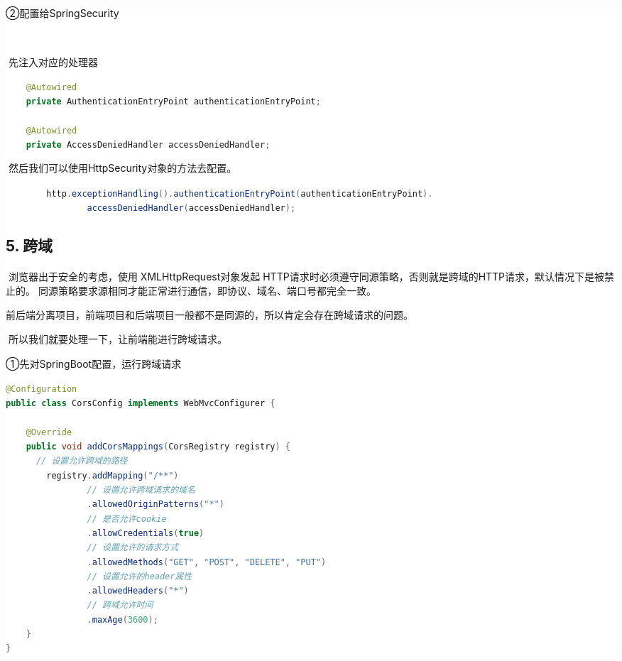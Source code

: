 



②配置给SpringSecurity

​	

​	先注入对应的处理器

~~~~java
    @Autowired
    private AuthenticationEntryPoint authenticationEntryPoint;

    @Autowired
    private AccessDeniedHandler accessDeniedHandler;
~~~~

​	然后我们可以使用HttpSecurity对象的方法去配置。

~~~~java
        http.exceptionHandling().authenticationEntryPoint(authenticationEntryPoint).
                accessDeniedHandler(accessDeniedHandler);
~~~~



## 5. 跨域

​	浏览器出于安全的考虑，使用 XMLHttpRequest对象发起 HTTP请求时必须遵守同源策略，否则就是跨域的HTTP请求，默认情况下是被禁止的。 同源策略要求源相同才能正常进行通信，即协议、域名、端口号都完全一致。 

​	前后端分离项目，前端项目和后端项目一般都不是同源的，所以肯定会存在跨域请求的问题。

​	所以我们就要处理一下，让前端能进行跨域请求。

①先对SpringBoot配置，运行跨域请求

~~~~java
@Configuration
public class CorsConfig implements WebMvcConfigurer {

    @Override
    public void addCorsMappings(CorsRegistry registry) {
      // 设置允许跨域的路径
        registry.addMapping("/**")
                // 设置允许跨域请求的域名
                .allowedOriginPatterns("*")
                // 是否允许cookie
                .allowCredentials(true)
                // 设置允许的请求方式
                .allowedMethods("GET", "POST", "DELETE", "PUT")
                // 设置允许的header属性
                .allowedHeaders("*")
                // 跨域允许时间
                .maxAge(3600);
    }
}
~~~~
